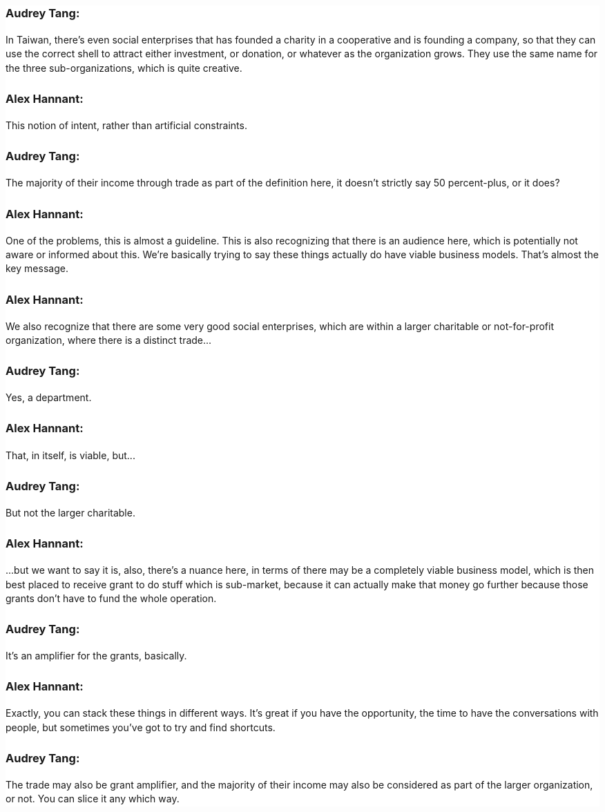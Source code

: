 ### Audrey Tang:
In Taiwan, there’s even social enterprises that has founded a charity in a cooperative and is founding a company, so that they can use the correct shell to attract either investment, or donation, or whatever as the organization grows. They use the same name for the three sub-organizations, which is quite creative.

### Alex Hannant:
This notion of intent, rather than artificial constraints.

### Audrey Tang:
The majority of their income through trade as part of the definition here, it doesn’t strictly say 50 percent-plus, or it does?

### Alex Hannant:
One of the problems, this is almost a guideline. This is also recognizing that there is an audience here, which is potentially not aware or informed about this. We’re basically trying to say these things actually do have viable business models. That’s almost the key message.

### Alex Hannant:
We also recognize that there are some very good social enterprises, which are within a larger charitable or not-for-profit organization, where there is a distinct trade...

### Audrey Tang:
Yes, a department.

### Alex Hannant:
That, in itself, is viable, but...

### Audrey Tang:
But not the larger charitable.

### Alex Hannant:
...but we want to say it is, also, there’s a nuance here, in terms of there may be a completely viable business model, which is then best placed to receive grant to do stuff which is sub-market, because it can actually make that money go further because those grants don’t have to fund the whole operation.

### Audrey Tang:
It’s an amplifier for the grants, basically.

### Alex Hannant:
Exactly, you can stack these things in different ways. It’s great if you have the opportunity, the time to have the conversations with people, but sometimes you’ve got to try and find shortcuts.

### Audrey Tang:
The trade may also be grant amplifier, and the majority of their income may also be considered as part of the larger organization, or not. You can slice it any which way.
